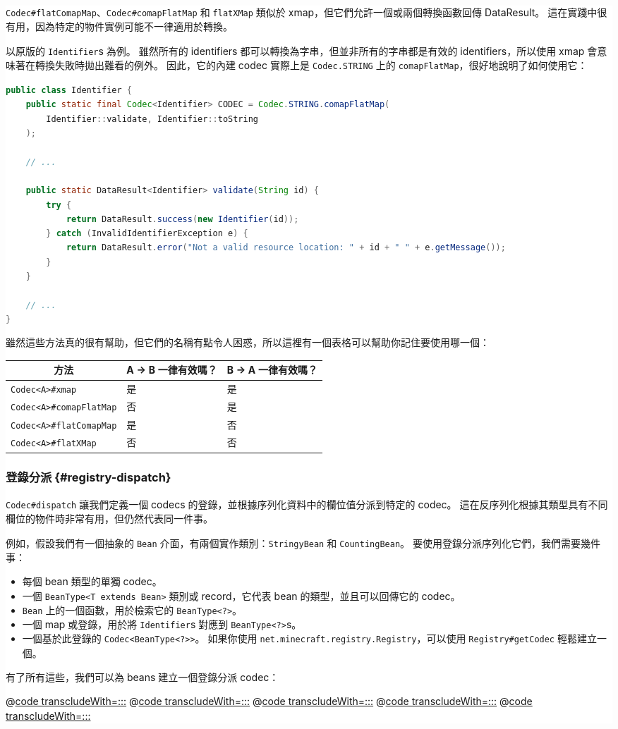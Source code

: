 `Codec#flatComapMap`、`Codec#comapFlatMap` 和 `flatXMap` 類似於 xmap，但它們允許一個或兩個轉換函數回傳 DataResult。 這在實踐中很有用，因為特定的物件實例可能不一律適用於轉換。

以原版的 `Identifier`s 為例。 雖然所有的 identifiers 都可以轉換為字串，但並非所有的字串都是有效的 identifiers，所以使用 xmap 會意味著在轉換失敗時拋出難看的例外。
因此，它的內建 codec 實際上是 `Codec.STRING` 上的 `comapFlatMap`，很好地說明了如何使用它：

```java
public class Identifier {
    public static final Codec<Identifier> CODEC = Codec.STRING.comapFlatMap(
        Identifier::validate, Identifier::toString
    );

    // ...

    public static DataResult<Identifier> validate(String id) {
        try {
            return DataResult.success(new Identifier(id));
        } catch (InvalidIdentifierException e) {
            return DataResult.error("Not a valid resource location: " + id + " " + e.getMessage());
        }
    }

    // ...
}
```

雖然這些方法真的很有幫助，但它們的名稱有點令人困惑，所以這裡有一個表格可以幫助你記住要使用哪一個：

| 方法                      | A -> B 一律有效嗎？ | B -> A 一律有效嗎？ |
| ----------------------- | ------------- | ------------- |
| `Codec<A>#xmap`         | 是             | 是             |
| `Codec<A>#comapFlatMap` | 否             | 是             |
| `Codec<A>#flatComapMap` | 是             | 否             |
| `Codec<A>#flatXMap`     | 否             | 否             |

### 登錄分派 {#registry-dispatch}

`Codec#dispatch` 讓我們定義一個 codecs 的登錄，並根據序列化資料中的欄位值分派到特定的 codec。 這在反序列化根據其類型具有不同欄位的物件時非常有用，但仍然代表同一件事。

例如，假設我們有一個抽象的 `Bean` 介面，有兩個實作類別：`StringyBean` 和 `CountingBean`。 要使用登錄分派序列化它們，我們需要幾件事：

- 每個 bean 類型的單獨 codec。
- 一個 `BeanType<T extends Bean>` 類別或 record，它代表 bean 的類型，並且可以回傳它的 codec。
- `Bean` 上的一個函數，用於檢索它的 `BeanType<?>`。
- 一個 map 或登錄，用於將 `Identifier`s 對應到 `BeanType<?>`s。
- 一個基於此登錄的 `Codec<BeanType<?>>`。 如果你使用 `net.minecraft.registry.Registry`，可以使用 `Registry#getCodec` 輕鬆建立一個。

有了所有這些，我們可以為 beans 建立一個登錄分派 codec：

@[code transcludeWith=:::](@/reference/latest/src/main/java/com/example/docs/codec/Bean.java)
@[code transcludeWith=:::](@/reference/latest/src/main/java/com/example/docs/codec/BeanType.java)
@[code transcludeWith=:::](@/reference/latest/src/main/java/com/example/docs/codec/StringyBean.java)
@[code transcludeWith=:::](@/reference/latest/src/main/java/com/example/docs/codec/CountingBean.java)
@[code transcludeWith=:::](@/reference/latest/src/main/java/com/example/docs/codec/BeanTypes.java)
